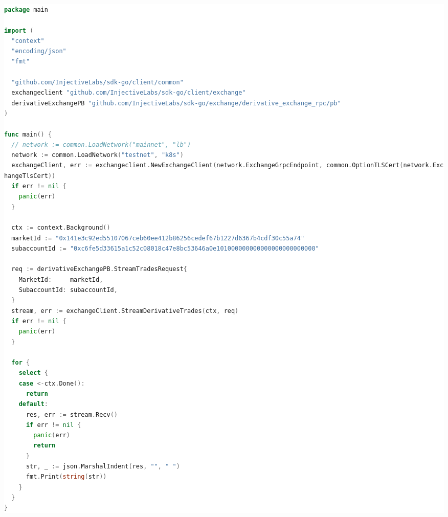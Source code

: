 ``` python
```

``` go
package main

import (
  "context"
  "encoding/json"
  "fmt"

  "github.com/InjectiveLabs/sdk-go/client/common"
  exchangeclient "github.com/InjectiveLabs/sdk-go/client/exchange"
  derivativeExchangePB "github.com/InjectiveLabs/sdk-go/exchange/derivative_exchange_rpc/pb"
)

func main() {
  // network := common.LoadNetwork("mainnet", "lb")
  network := common.LoadNetwork("testnet", "k8s")
  exchangeClient, err := exchangeclient.NewExchangeClient(network.ExchangeGrpcEndpoint, common.OptionTLSCert(network.ExchangeTlsCert))
  if err != nil {
    panic(err)
  }

  ctx := context.Background()
  marketId := "0x141e3c92ed55107067ceb60ee412b86256cedef67b1227d6367b4cdf30c55a74"
  subaccountId := "0xc6fe5d33615a1c52c08018c47e8bc53646a0e101000000000000000000000000"

  req := derivativeExchangePB.StreamTradesRequest{
    MarketId:     marketId,
    SubaccountId: subaccountId,
  }
  stream, err := exchangeClient.StreamDerivativeTrades(ctx, req)
  if err != nil {
    panic(err)
  }

  for {
    select {
    case <-ctx.Done():
      return
    default:
      res, err := stream.Recv()
      if err != nil {
        panic(err)
        return
      }
      str, _ := json.MarshalIndent(res, "", " ")
      fmt.Print(string(str))
    }
  }
}
```
